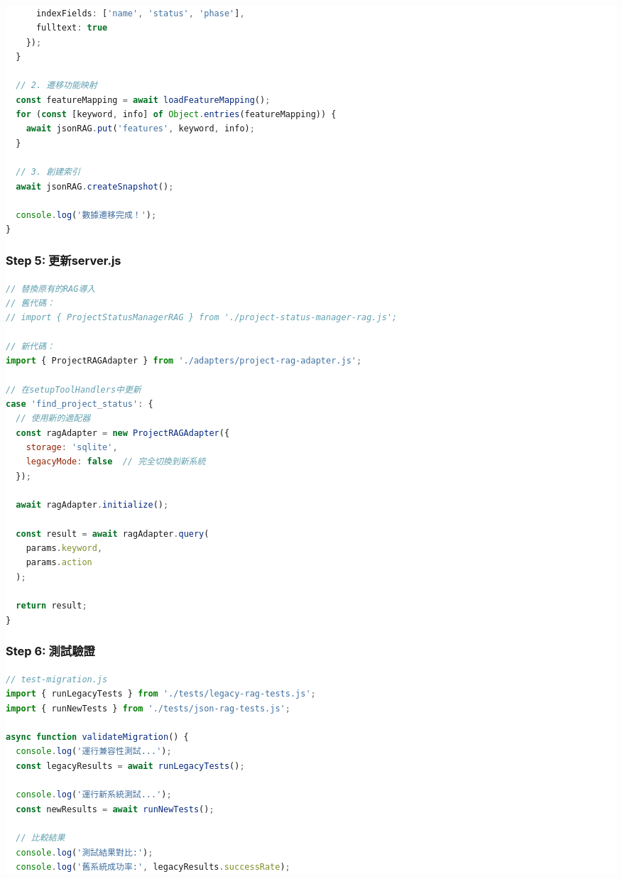 ```javascript
      indexFields: ['name', 'status', 'phase'],
      fulltext: true
    });
  }
  
  // 2. 遷移功能映射
  const featureMapping = await loadFeatureMapping();
  for (const [keyword, info] of Object.entries(featureMapping)) {
    await jsonRAG.put('features', keyword, info);
  }
  
  // 3. 創建索引
  await jsonRAG.createSnapshot();
  
  console.log('數據遷移完成！');
}
```

### Step 5: 更新server.js

```javascript
// 替換原有的RAG導入
// 舊代碼：
// import { ProjectStatusManagerRAG } from './project-status-manager-rag.js';

// 新代碼：
import { ProjectRAGAdapter } from './adapters/project-rag-adapter.js';

// 在setupToolHandlers中更新
case 'find_project_status': {
  // 使用新的適配器
  const ragAdapter = new ProjectRAGAdapter({
    storage: 'sqlite',
    legacyMode: false  // 完全切換到新系統
  });
  
  await ragAdapter.initialize();
  
  const result = await ragAdapter.query(
    params.keyword,
    params.action
  );
  
  return result;
}
```

### Step 6: 測試驗證

```javascript
// test-migration.js
import { runLegacyTests } from './tests/legacy-rag-tests.js';
import { runNewTests } from './tests/json-rag-tests.js';

async function validateMigration() {
  console.log('運行兼容性測試...');
  const legacyResults = await runLegacyTests();
  
  console.log('運行新系統測試...');
  const newResults = await runNewTests();
  
  // 比較結果
  console.log('測試結果對比:');
  console.log('舊系統成功率:', legacyResults.successRate);
```